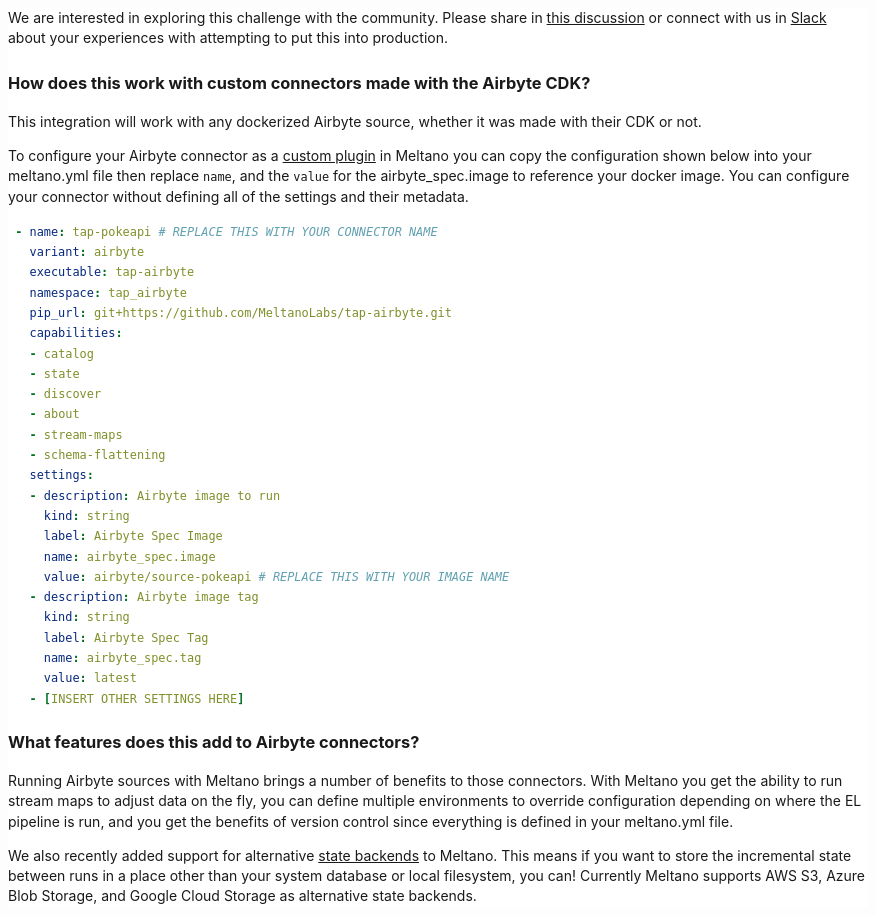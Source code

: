 We are interested in exploring this challenge with the community. Please share in [this discussion](https://github.com/meltano/meltano/discussions/7142) or connect with us in [Slack](https://meltano.com/slack) about your experiences with attempting to put this into production.

### How does this work with custom connectors made with the Airbyte CDK?

This integration will work with any dockerized Airbyte source, whether it was made with their CDK or not.

To configure your Airbyte connector as a [custom plugin](https://docs.meltano.com/concepts/project#custom-plugin-definitions) in Meltano you can copy the configuration shown below into your meltano.yml file then replace `name`, and the `value` for the airbyte_spec.image to reference your docker image. You can configure your connector without defining all of the settings and their metadata.

```yaml
 - name: tap-pokeapi # REPLACE THIS WITH YOUR CONNECTOR NAME
   variant: airbyte
   executable: tap-airbyte
   namespace: tap_airbyte
   pip_url: git+https://github.com/MeltanoLabs/tap-airbyte.git
   capabilities:
   - catalog
   - state
   - discover
   - about
   - stream-maps
   - schema-flattening
   settings:
   - description: Airbyte image to run
     kind: string
     label: Airbyte Spec Image
     name: airbyte_spec.image
     value: airbyte/source-pokeapi # REPLACE THIS WITH YOUR IMAGE NAME
   - description: Airbyte image tag
     kind: string
     label: Airbyte Spec Tag
     name: airbyte_spec.tag
     value: latest
   - [INSERT OTHER SETTINGS HERE]
```

### What features does this add to Airbyte connectors?

Running Airbyte sources with Meltano brings a number of benefits to those connectors. With Meltano you get the ability to run stream maps to adjust data on the fly, you can define multiple environments to override configuration depending on where the EL pipeline is run, and you get the benefits of version control since everything is defined in your meltano.yml file.

We also recently added support for alternative [state backends](https://docs.meltano.com/concepts/state_backends) to Meltano. This means if you want to store the incremental state between runs in a place other than your system database or local filesystem, you can! Currently Meltano supports AWS S3, Azure Blob Storage, and Google Cloud Storage as alternative state backends.
